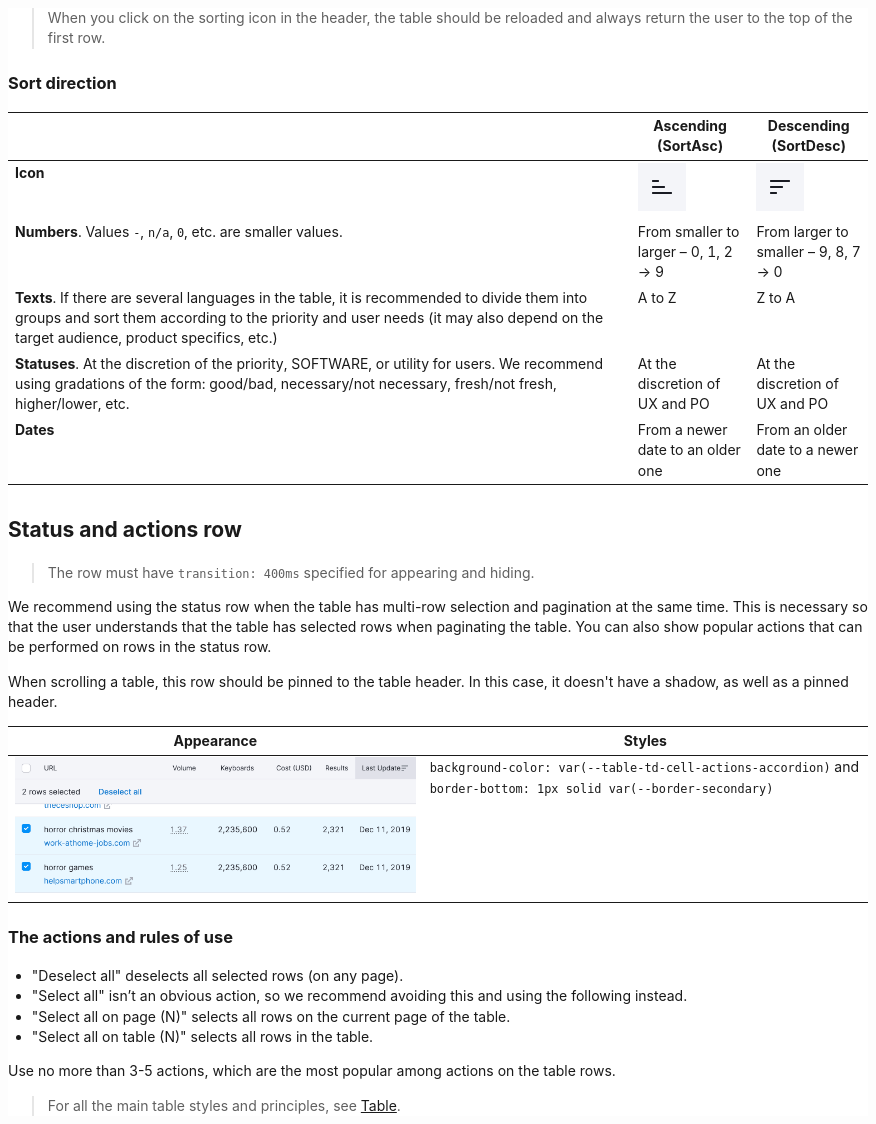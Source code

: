 > When you click on the sorting icon in the header, the table should be reloaded and always return the user to the top of the first row.

### Sort direction

|                                                                                                                                                                                                                                  | Ascending (SortAsc)                  | Descending (SortDesc)               |
| -------------------------------------------------------------------------------------------------------------------------------------------------------------------------------------------------------------------------------- | ------------------------------------ | ----------------------------------- |
| **Icon**                                                                                                                                                                                                                         | ![](static/asc.png)          | ![](static/desc.png)       |
| **Numbers**. Values `-`, `n/a`, `0`, etc. are smaller values.                                                                                                                                                                    | From smaller to larger – 0, 1, 2 → 9 | From larger to smaller – 9, 8, 7 → 0 |
| **Texts**. If there are several languages in the table, it is recommended to divide them into groups and sort them according to the priority and user needs (it may also depend on the target audience, product specifics, etc.) | A to Z                               | Z to A                              |
| **Statuses**. At the discretion of the priority, SOFTWARE, or utility for users. We recommend using gradations of the form: good/bad, necessary/not necessary, fresh/not fresh, higher/lower, etc.                               | At the discretion of UX and PO       | At the discretion of UX and PO      |
| **Dates**                                                                                                                                                                                                                        | From a newer date to an older one    | From an older date to a newer one   |

## Status and actions row

> The row must have `transition: 400ms` specified for appearing and hiding.

We recommend using the status row when the table has multi-row selection and pagination at the same time. This is necessary so that the user understands that the table has selected rows when paginating the table. You can also show popular actions that can be performed on rows in the status row.

When scrolling a table, this row should be pinned to the table header. In this case, it doesn't have a shadow, as well as a pinned header.

| Appearance                                         | Styles                                                                              |
| -------------------------------------------------- | ----------------------------------------------------------------------------------- |
| ![](static/action-row-scroll.png) | `background-color: var(--table-td-cell-actions-accordion)` and `border-bottom: 1px solid var(--border-secondary)` |

### The actions and rules of use

- "Deselect all" deselects all selected rows (on any page).
- "Select all" isn’t an obvious action, so we recommend avoiding this and using the following instead.
- "Select all on page (N)" selects all rows on the current page of the table.
- "Select all on table (N)" selects all rows in the table.

Use no more than 3-5 actions, which are the most popular among actions on the table rows.

> For all the main table styles and principles, see [Table](/table-group/table/).
